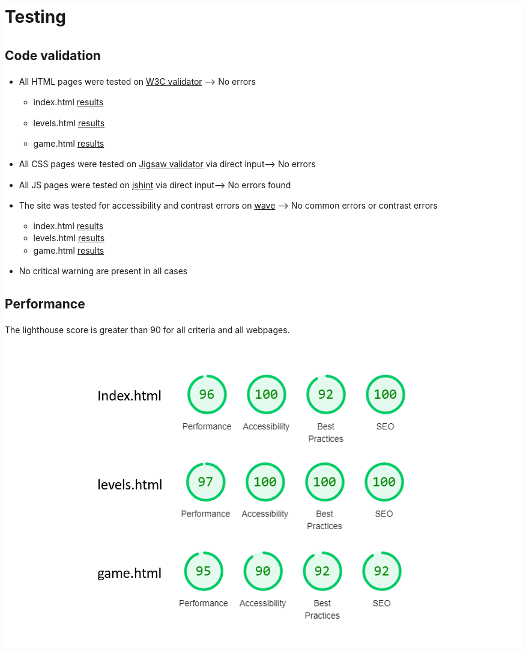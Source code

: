 # Testing

## Code validation
- All HTML pages were tested on [W3C validator]("https://validator.w3.org/#validate_by_input") --> No errors

    - index.html [results](https://validator.w3.org/nu/?doc=https%3A%2F%2Fysgurjar.github.io%2Fpp2-flip-card-game%2F)

    - levels.html [results](https://validator.w3.org/nu/?doc=https%3A%2F%2Fysgurjar.github.io%2Fpp2-flip-card-game%2Flevels.html) 

    - game.html [results](https://validator.w3.org/nu/?doc=https%3A%2F%2Fysgurjar.github.io%2Fpp2-flip-card-game%2Fgame.html) 


- All CSS pages were tested on [Jigsaw validator]("https://jigsaw.w3.org/css-validator/#validate_by_input") via direct input--> No errors


- All JS pages were tested on [jshint]("https://jshint.com/") via direct input--> No errors found

- The site was tested for accessibility and contrast errors on [wave](!https://wave.webaim.org/) --> No common errors or contrast errors
    - index.html [results](https://wave.webaim.org/report#/https://ysgurjar.github.io/pp2-flip-card-game/index.html)
    - levels.html [results](https://wave.webaim.org/report#/https://ysgurjar.github.io/pp2-flip-card-game/levels.html)
    - game.html [results](https://wave.webaim.org/report#/https://ysgurjar.github.io/pp2-flip-card-game/game.html)
    
- No critical warning are present in all cases

## Performance

The lighthouse score is greater than 90 for all criteria and all webpages.

![lighthouse performance score](docs/lighthouse-performance-score.png)
